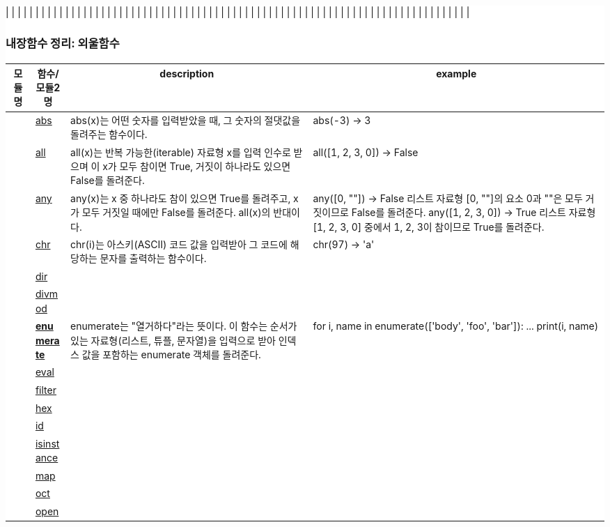 |      |          |                                                     |                                                              |                                                              |
|      |          |                                                     |                                                              |                                                              |
|      |          |                                                     |                                                              |                                                              |
|      |          |                                                     |                                                              |                                                              |
|      |          |                                                     |                                                              |                                                              |
|      |          |                                                     |                                                              |                                                              |
|      |          |                                                     |                                                              |                                                              |
|      |          |                                                     |                                                              |                                                              |
|      |          |                                                     |                                                              |                                                              |
|      |          |                                                     |                                                              |                                                              |
|      |          |                                                     |                                                              |                                                              |
|      |          |                                                     |                                                              |                                                              |
|      |          |                                                     |                                                              |                                                              |

### 내장함수 정리: 외울함수

| 모듈명 | 함수/모듈2명                                       | description                                                  | example                                                      |
| ------ | -------------------------------------------------- | ------------------------------------------------------------ | ------------------------------------------------------------ |
|        | [abs](https://wikidocs.net/32#abs)                 | abs(x)는 어떤 숫자를 입력받았을 때, 그 숫자의 절댓값을 돌려주는 함수이다. | abs(-3) -> 3                                                 |
|        | [all](https://wikidocs.net/32#all)                 | all(x)는 반복 가능한(iterable) 자료형 x를 입력 인수로 받으며 이 x가 모두 참이면 True, 거짓이 하나라도 있으면 False를 돌려준다. | all([1, 2, 3, 0]) -> False                                   |
|        | [any](https://wikidocs.net/32#any)                 | any(x)는 x 중 하나라도 참이 있으면 True를 돌려주고, x가 모두 거짓일 때에만 False를 돌려준다. all(x)의 반대이다. | any([0, ""]) -> False 리스트 자료형 [0, ""]의 요소 0과 ""은 모두 거짓이므로 False를 돌려준다. any([1, 2, 3, 0]) -> True 리스트 자료형 [1, 2, 3, 0] 중에서 1, 2, 3이 참이므로 True를 돌려준다. |
|        | [chr](https://wikidocs.net/32#chr)                 | chr(i)는 아스키(ASCII) 코드 값을 입력받아 그 코드에 해당하는 문자를 출력하는 함수이다. | chr(97) -> 'a'                                               |
|        | [dir](https://wikidocs.net/32#dir)                 |                                                              |                                                              |
|        | [divmod](https://wikidocs.net/32#divmod)           |                                                              |                                                              |
|        | **[enumerate](https://wikidocs.net/32#enumerate)** | enumerate는 "열거하다"라는 뜻이다. 이 함수는 순서가 있는 자료형(리스트, 튜플, 문자열)을 입력으로 받아 인덱스 값을 포함하는 enumerate 객체를 돌려준다. | for i, name in enumerate(['body', 'foo', 'bar']): ...     print(i, name) |
|        | [eval](https://wikidocs.net/32#eval)               |                                                              |                                                              |
|        | [filter](https://wikidocs.net/32#filter)           |                                                              |                                                              |
|        | [hex](https://wikidocs.net/32#hex)                 |                                                              |                                                              |
|        | [id](https://wikidocs.net/32#id)                   |                                                              |                                                              |
|        | [isinstance](https://wikidocs.net/32#isinstance)   |                                                              |                                                              |
|        | [map](https://wikidocs.net/32#map)                 |                                                              |                                                              |
|        | [oct](https://wikidocs.net/32#oct)                 |                                                              |                                                              |
|        | [open](https://wikidocs.net/32#open)               |                                                              |                                                              |